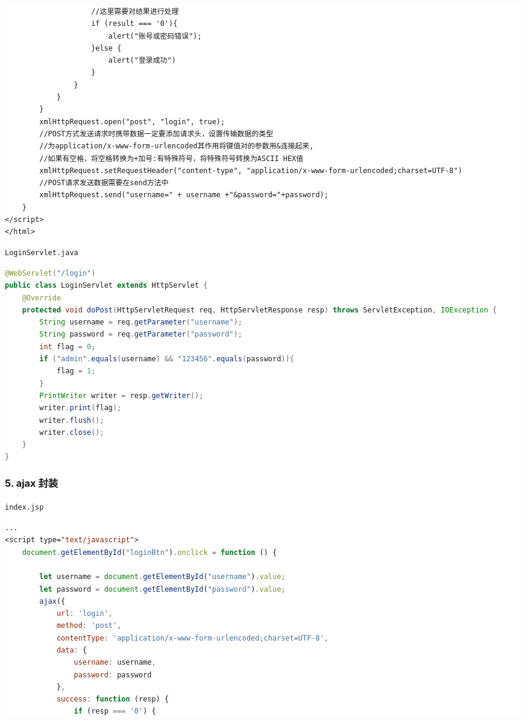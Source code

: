 ```jsp
                    //这里需要对结果进行处理
                    if (result === '0'){
                        alert("账号或密码错误");
                    }else {
                        alert("登录成功")
                    }
                }
            }
        }
        xmlHttpRequest.open("post", "login", true);
        //POST方式发送请求时携带数据一定要添加请求头，设置传输数据的类型
        //为application/x-www-form-urlencoded其作用将键值对的参数用&连接起来,
        //如果有空格，将空格转换为+加号:有特殊符号，将特殊符号转换为ASCII HEX值
        xmlHttpRequest.setRequestHeader("content-type", "application/x-www-form-urlencoded;charset=UTF-8")
        //POST请求发送数据需要在send方法中
        xmlHttpRequest.send("username=" + username +"&password="+password);
    }
</script>
</html>
```

`LoginServlet.java`

```java
@WebServlet("/login")
public class LoginServlet extends HttpServlet {
    @Override
    protected void doPost(HttpServletRequest req, HttpServletResponse resp) throws ServletException, IOException {
        String username = req.getParameter("username");
        String password = req.getParameter("password");
        int flag = 0;
        if ("admin".equals(username) && "123456".equals(password)){
            flag = 1;
        }
        PrintWriter writer = resp.getWriter();
        writer.print(flag);
        writer.flush();
        writer.close();
    }
}
```

### 5. ajax 封装

`index.jsp`

```jsp
...
<script type="text/javascript">
    document.getElementById("loginBtn").onclick = function () {

        let username = document.getElementById("username").value;
        let password = document.getElementById("password").value;
        ajax({
            url: 'login',
            method: 'post',
            contentType: 'application/x-www-form-urlencoded;charset=UTF-8',
            data: {
                username: username,
                password: password
            },
            success: function (resp) {
                if (resp === '0') {
```